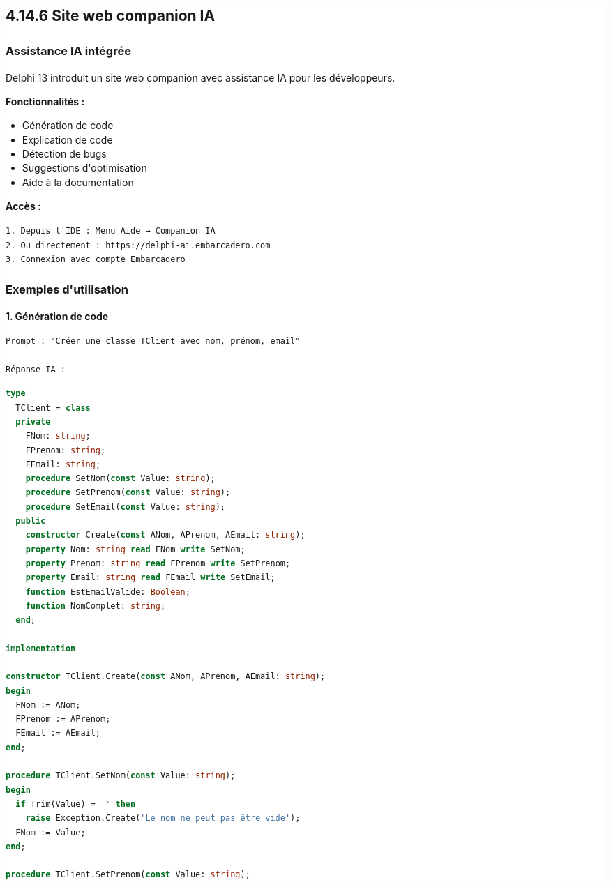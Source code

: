 ## 4.14.6 Site web companion IA

### Assistance IA intégrée

Delphi 13 introduit un site web companion avec assistance IA pour les développeurs.

**Fonctionnalités :**
- Génération de code
- Explication de code
- Détection de bugs
- Suggestions d'optimisation
- Aide à la documentation

**Accès :**
```
1. Depuis l'IDE : Menu Aide → Companion IA
2. Ou directement : https://delphi-ai.embarcadero.com
3. Connexion avec compte Embarcadero
```

### Exemples d'utilisation

**1. Génération de code**

```
Prompt : "Créer une classe TClient avec nom, prénom, email"

Réponse IA :
```

```pascal
type
  TClient = class
  private
    FNom: string;
    FPrenom: string;
    FEmail: string;
    procedure SetNom(const Value: string);
    procedure SetPrenom(const Value: string);
    procedure SetEmail(const Value: string);
  public
    constructor Create(const ANom, APrenom, AEmail: string);
    property Nom: string read FNom write SetNom;
    property Prenom: string read FPrenom write SetPrenom;
    property Email: string read FEmail write SetEmail;
    function EstEmailValide: Boolean;
    function NomComplet: string;
  end;

implementation

constructor TClient.Create(const ANom, APrenom, AEmail: string);
begin
  FNom := ANom;
  FPrenom := APrenom;
  FEmail := AEmail;
end;

procedure TClient.SetNom(const Value: string);
begin
  if Trim(Value) = '' then
    raise Exception.Create('Le nom ne peut pas être vide');
  FNom := Value;
end;

procedure TClient.SetPrenom(const Value: string);
```